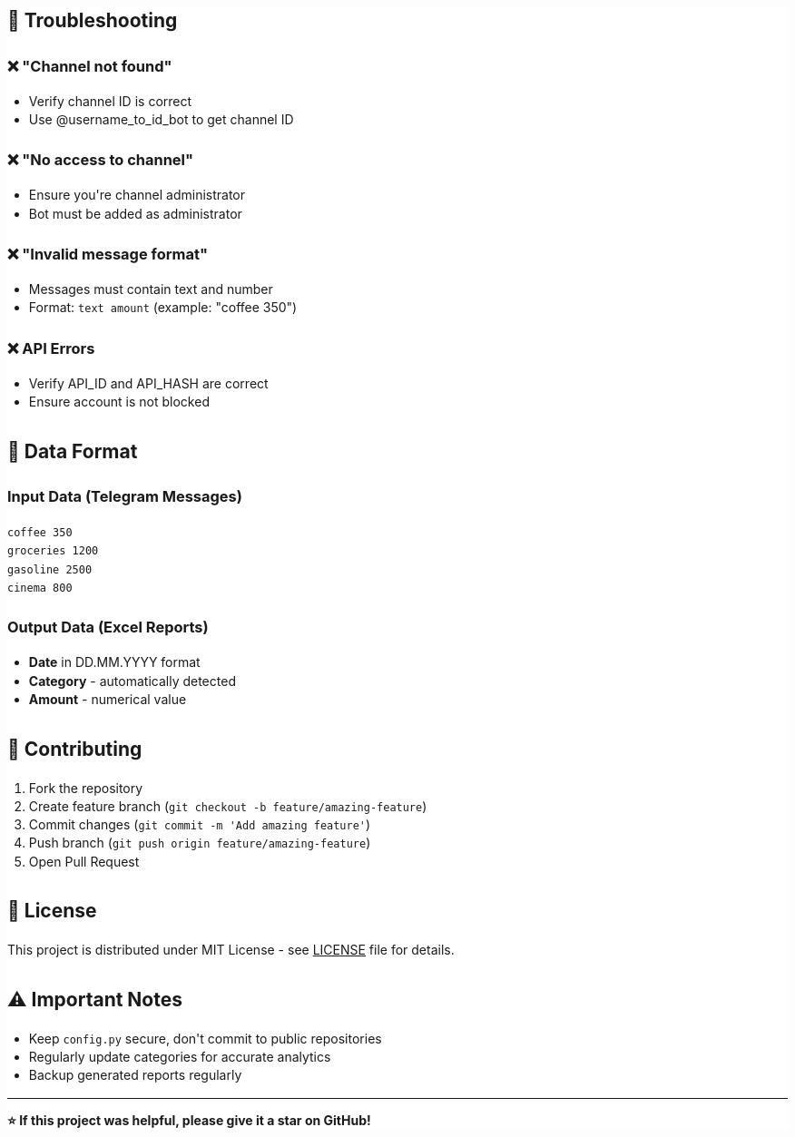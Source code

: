 ## 🔧 Troubleshooting

### ❌ "Channel not found"
- Verify channel ID is correct
- Use @username_to_id_bot to get channel ID

### ❌ "No access to channel"
- Ensure you're channel administrator
- Bot must be added as administrator

### ❌ "Invalid message format"
- Messages must contain text and number
- Format: `text amount` (example: "coffee 350")

### ❌ API Errors
- Verify API_ID and API_HASH are correct
- Ensure account is not blocked

## 📝 Data Format

### Input Data (Telegram Messages)
```
coffee 350
groceries 1200
gasoline 2500
cinema 800
```

### Output Data (Excel Reports)
- **Date** in DD.MM.YYYY format
- **Category** - automatically detected
- **Amount** - numerical value

## 🤝 Contributing

1. Fork the repository
2. Create feature branch (`git checkout -b feature/amazing-feature`)
3. Commit changes (`git commit -m 'Add amazing feature'`)
4. Push branch (`git push origin feature/amazing-feature`)
5. Open Pull Request

## 📄 License

This project is distributed under MIT License - see [LICENSE](LICENSE) file for details.

## ⚠️ Important Notes

- Keep `config.py` secure, don't commit to public repositories
- Regularly update categories for accurate analytics
- Backup generated reports regularly

---

**⭐ If this project was helpful, please give it a star on GitHub!**
